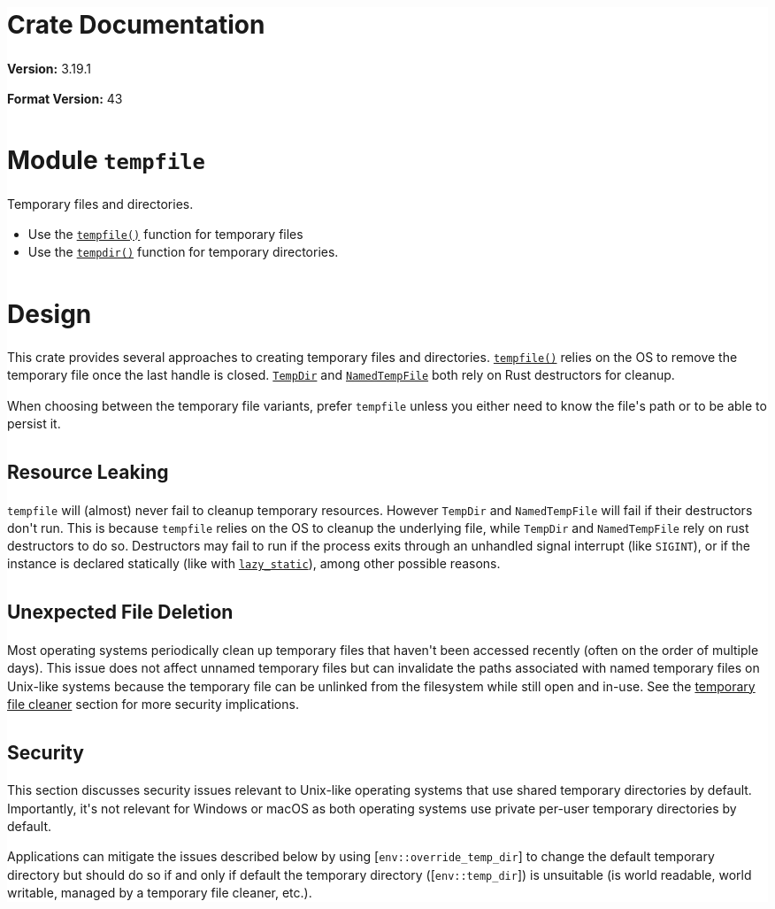 # Crate Documentation

**Version:** 3.19.1

**Format Version:** 43

# Module `tempfile`

Temporary files and directories.

- Use the [`tempfile()`] function for temporary files
- Use the [`tempdir()`] function for temporary directories.

# Design

This crate provides several approaches to creating temporary files and directories.
[`tempfile()`] relies on the OS to remove the temporary file once the last handle is closed.
[`TempDir`] and [`NamedTempFile`] both rely on Rust destructors for cleanup.

When choosing between the temporary file variants, prefer `tempfile`
unless you either need to know the file's path or to be able to persist it.

## Resource Leaking

`tempfile` will (almost) never fail to cleanup temporary resources. However `TempDir` and
`NamedTempFile` will fail if their destructors don't run. This is because `tempfile` relies on
the OS to cleanup the underlying file, while `TempDir` and `NamedTempFile` rely on rust
destructors to do so. Destructors may fail to run if the process exits through an unhandled
signal interrupt (like `SIGINT`), or if the instance is declared statically (like with
[`lazy_static`]), among other possible reasons.

## Unexpected File Deletion

Most operating systems periodically clean up temporary files that haven't been accessed recently
(often on the order of multiple days). This issue does not affect unnamed temporary files but
can invalidate the paths associated with named temporary files on Unix-like systems because the
temporary file can be unlinked from the filesystem while still open and in-use. See the
[temporary file cleaner](#temporary-file-cleaners) section for more security implications.

## Security

This section discusses security issues relevant to Unix-like operating systems that use shared
temporary directories by default. Importantly, it's not relevant for Windows or macOS as both
operating systems use private per-user temporary directories by default.

Applications can mitigate the issues described below by using [`env::override_temp_dir`] to
change the default temporary directory but should do so if and only if default the temporary
directory ([`env::temp_dir`]) is unsuitable (is world readable, world writable, managed by a
temporary file cleaner, etc.).


[`tempfile()`]: fn.tempfile.html
[`tempdir()`]: fn.tempdir.html
[`TempDir`]: struct.TempDir.html
[`NamedTempFile`]: struct.NamedTempFile.html
[`lazy_static`]: https://github.com/rust-lang-nursery/lazy-static.rs/issues/62